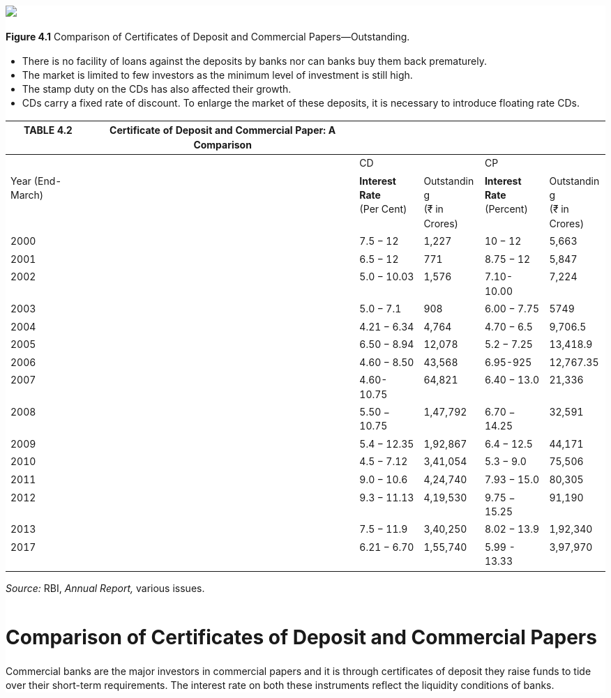 ![](1__page_22_Figure_1.jpeg)

**Figure 4.1** Comparison of Certificates of Deposit and Commercial Papers—Outstanding.

- There is no facility of loans against the deposits by banks nor can banks buy them back prematurely.
- The market is limited to few investors as the minimum level of investment is still high.
- The stamp duty on the CDs has also affected their growth.
- CDs carry a fixed rate of discount. To enlarge the market of these deposits, it is necessary to introduce floating rate CDs.

| <b>TABLE 4.2</b> | Certificate of Deposit and Commercial Paper: A Comparison |                                    |                              |                                   |                              |
|------------------|-----------------------------------------------------------|------------------------------------|------------------------------|-----------------------------------|------------------------------|
|                  |                                                           | CD                                 |                              | CP                                |                              |
| Year (End-March) |                                                           | <b>Interest Rate</b><br>(Per Cent) | Outstanding<br>(₹ in Crores) | <b>Interest Rate</b><br>(Percent) | Outstanding<br>(₹ in Crores) |
| 2000             |                                                           | $7.5 - 12$                         | 1,227                        | $10 - 12$                         | 5,663                        |
| 2001             |                                                           | $6.5 - 12$                         | 771                          | $8.75 - 12$                       | 5,847                        |
| 2002             |                                                           | $5.0 - 10.03$                      | 1,576                        | 7.10-10.00                        | 7,224                        |
| 2003             |                                                           | $5.0 - 7.1$                        | 908                          | $6.00 - 7.75$                     | 5749                         |
| 2004             |                                                           | $4.21 - 6.34$                      | 4,764                        | $4.70 - 6.5$                      | 9,706.5                      |
| 2005             |                                                           | $6.50 - 8.94$                      | 12,078                       | $5.2 - 7.25$                      | 13,418.9                     |
| 2006             |                                                           | $4.60 - 8.50$                      | 43,568                       | 6.95-925                          | 12,767.35                    |
| 2007             |                                                           | 4.60-10.75                         | 64,821                       | $6.40 - 13.0$                     | 21,336                       |
| 2008             |                                                           | $5.50 - 10.75$                     | 1,47,792                     | $6.70 - 14.25$                    | 32,591                       |
| 2009             |                                                           | $5.4 - 12.35$                      | 1,92,867                     | $6.4 - 12.5$                      | 44,171                       |
| 2010             |                                                           | $4.5 - 7.12$                       | 3,41,054                     | $5.3 - 9.0$                       | 75,506                       |
| 2011             |                                                           | $9.0 - 10.6$                       | 4,24,740                     | $7.93 - 15.0$                     | 80,305                       |
| 2012             |                                                           | $9.3 - 11.13$                      | 4,19,530                     | $9.75 - 15.25$                    | 91,190                       |
| 2013             |                                                           | $7.5 - 11.9$                       | 3,40,250                     | $8.02 - 13.9$                     | 1,92,340                     |
| 2017             |                                                           | $6.21 - 6.70$                      | 1,55,740                     | 5.99 - 13.33                      | 3,97,970                     |

*Source:* RBI, *Annual Report,* various issues.

# **Comparison of Certificates of Deposit and Commercial Papers**

Commercial banks are the major investors in commercial papers and it is through certificates of deposit they raise funds to tide over their short-term requirements. The interest rate on both these instruments reflect the liquidity conditions of banks.
